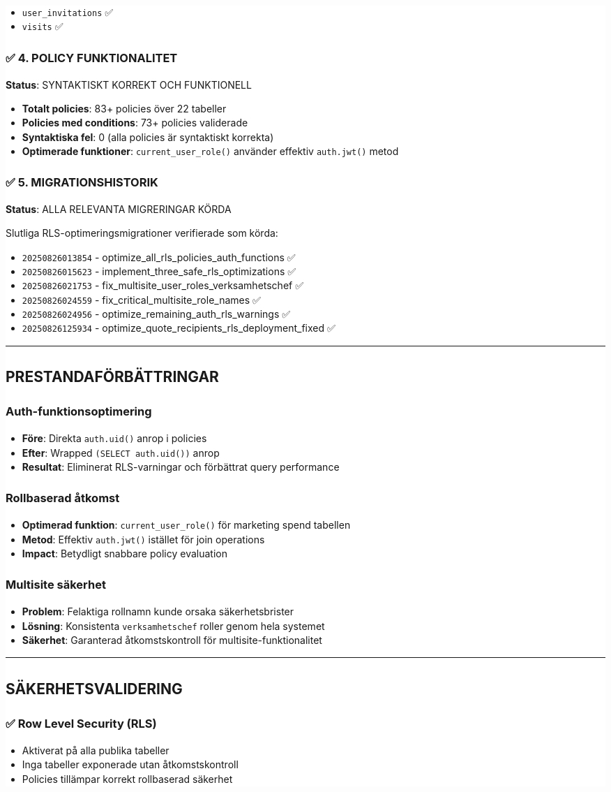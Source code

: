 - `user_invitations` ✅
- `visits` ✅

### ✅ 4. POLICY FUNKTIONALITET
**Status**: SYNTAKTISKT KORREKT OCH FUNKTIONELL

- **Totalt policies**: 83+ policies över 22 tabeller
- **Policies med conditions**: 73+ policies validerade
- **Syntaktiska fel**: 0 (alla policies är syntaktiskt korrekta)
- **Optimerade funktioner**: `current_user_role()` använder effektiv `auth.jwt()` metod

### ✅ 5. MIGRATIONSHISTORIK  
**Status**: ALLA RELEVANTA MIGRERINGAR KÖRDA

Slutliga RLS-optimeringsmigrationer verifierade som körda:
- `20250826013854` - optimize_all_rls_policies_auth_functions ✅
- `20250826015623` - implement_three_safe_rls_optimizations ✅  
- `20250826021753` - fix_multisite_user_roles_verksamhetschef ✅
- `20250826024559` - fix_critical_multisite_role_names ✅
- `20250826024956` - optimize_remaining_auth_rls_warnings ✅
- `20250826125934` - optimize_quote_recipients_rls_deployment_fixed ✅

---

## PRESTANDAFÖRBÄTTRINGAR

### Auth-funktionsoptimering
- **Före**: Direkta `auth.uid()` anrop i policies
- **Efter**: Wrapped `(SELECT auth.uid())` anrop  
- **Resultat**: Eliminerat RLS-varningar och förbättrat query performance

### Rollbaserad åtkomst
- **Optimerad funktion**: `current_user_role()` för marketing spend tabellen
- **Metod**: Effektiv `auth.jwt()` istället för join operations
- **Impact**: Betydligt snabbare policy evaluation

### Multisite säkerhet
- **Problem**: Felaktiga rollnamn kunde orsaka säkerhetsbrister
- **Lösning**: Konsistenta `verksamhetschef` roller genom hela systemet
- **Säkerhet**: Garanterad åtkomstskontroll för multisite-funktionalitet

---

## SÄKERHETSVALIDERING

### ✅ Row Level Security (RLS)
- Aktiverat på alla publika tabeller
- Inga tabeller exponerade utan åtkomstskontroll
- Policies tillämpar korrekt rollbaserad säkerhet

